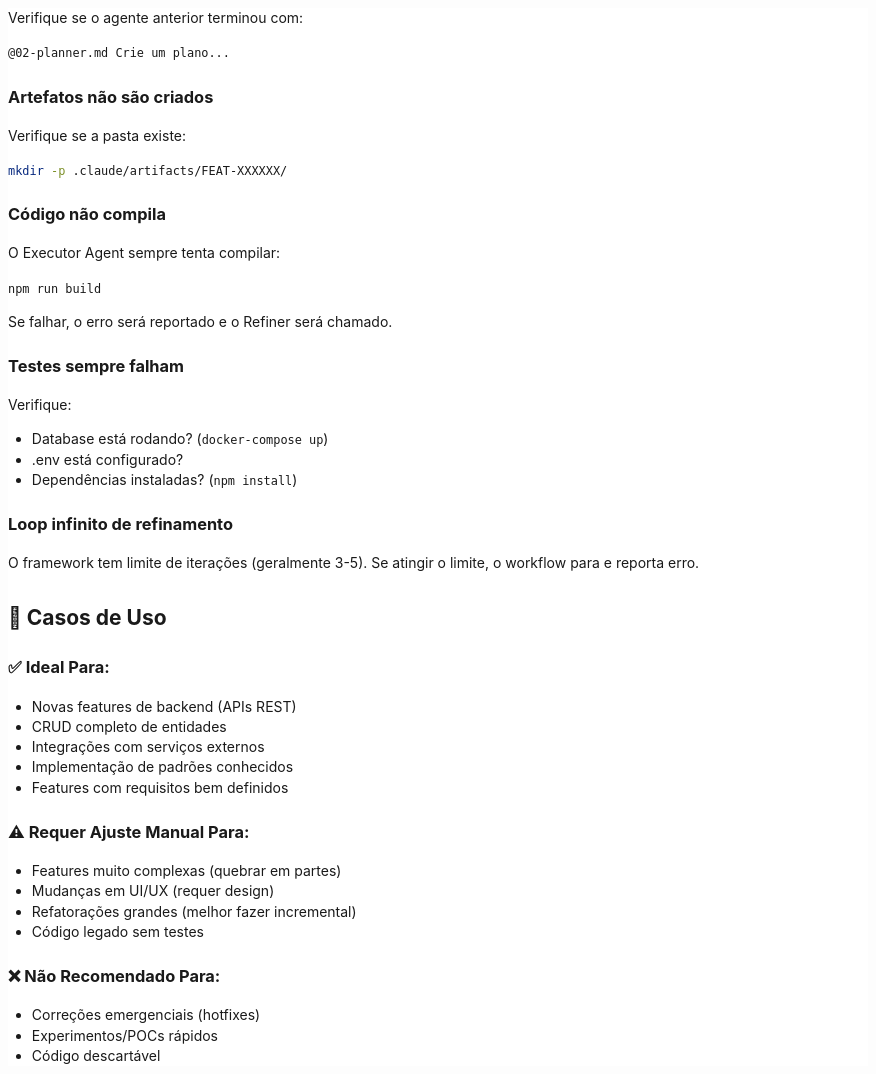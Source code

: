 Verifique se o agente anterior terminou com:
```
@02-planner.md Crie um plano...
```

### Artefatos não são criados

Verifique se a pasta existe:
```bash
mkdir -p .claude/artifacts/FEAT-XXXXXX/
```

### Código não compila

O Executor Agent sempre tenta compilar:
```bash
npm run build
```

Se falhar, o erro será reportado e o Refiner será chamado.

### Testes sempre falham

Verifique:
- Database está rodando? (`docker-compose up`)
- .env está configurado?
- Dependências instaladas? (`npm install`)

### Loop infinito de refinamento

O framework tem limite de iterações (geralmente 3-5).
Se atingir o limite, o workflow para e reporta erro.

## 🎯 Casos de Uso

### ✅ Ideal Para:
- Novas features de backend (APIs REST)
- CRUD completo de entidades
- Integrações com serviços externos
- Implementação de padrões conhecidos
- Features com requisitos bem definidos

### ⚠️ Requer Ajuste Manual Para:
- Features muito complexas (quebrar em partes)
- Mudanças em UI/UX (requer design)
- Refatorações grandes (melhor fazer incremental)
- Código legado sem testes

### ❌ Não Recomendado Para:
- Correções emergenciais (hotfixes)
- Experimentos/POCs rápidos
- Código descartável
